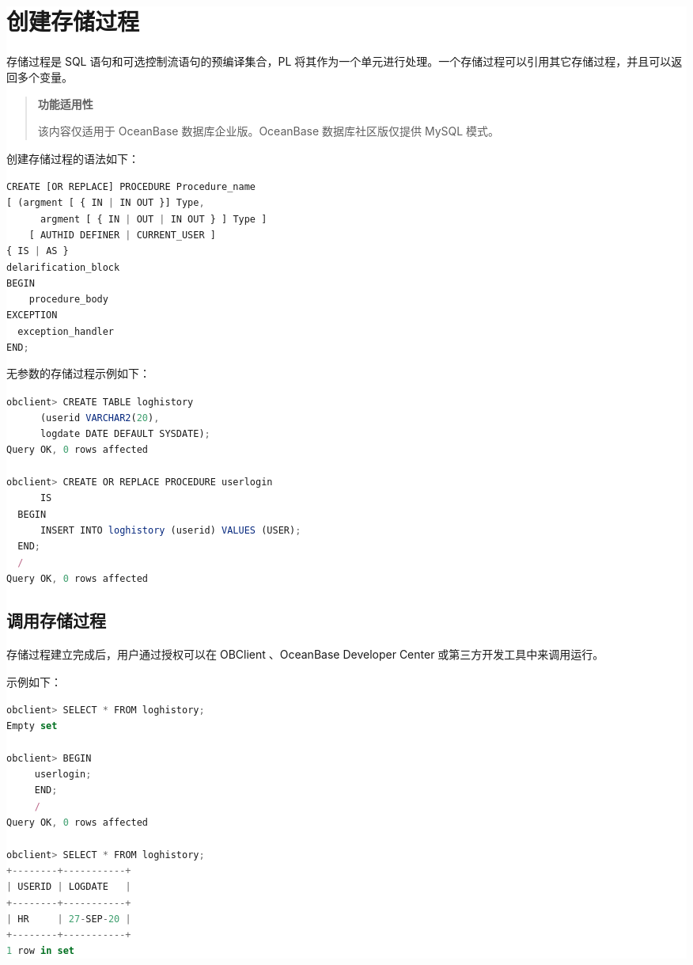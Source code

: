 创建存储过程 
===========================

存储过程是 SQL 语句和可选控制流语句的预编译集合，PL 将其作为一个单元进行处理。一个存储过程可以引用其它存储过程，并且可以返回多个变量。

>**功能适用性**
>
>该内容仅适用于 OceanBase 数据库企业版。OceanBase 数据库社区版仅提供 MySQL 模式。

创建存储过程的语法如下：

```javascript
CREATE [OR REPLACE] PROCEDURE Procedure_name
[ (argment [ { IN | IN OUT }] Type,
      argment [ { IN | OUT | IN OUT } ] Type ]
    [ AUTHID DEFINER | CURRENT_USER ]
{ IS | AS }
delarification_block 
BEGIN
    procedure_body
EXCEPTION
  exception_handler
END;
```



无参数的存储过程示例如下：

```javascript
obclient> CREATE TABLE loghistory 
      (userid VARCHAR2(20), 
      logdate DATE DEFAULT SYSDATE);
Query OK, 0 rows affected 

obclient> CREATE OR REPLACE PROCEDURE userlogin 
      IS
  BEGIN
      INSERT INTO loghistory (userid) VALUES (USER);
  END;
  /
Query OK, 0 rows affected 
```



调用存储过程 
---------------------------

存储过程建立完成后，用户通过授权可以在 OBClient 、OceanBase Developer Center 或第三方开发工具中来调用运行。

示例如下：

```javascript
obclient> SELECT * FROM loghistory;
Empty set 

obclient> BEGIN
     userlogin;
     END;
     /
Query OK, 0 rows affected 

obclient> SELECT * FROM loghistory;
+--------+-----------+
| USERID | LOGDATE   |
+--------+-----------+
| HR     | 27-SEP-20 |
+--------+-----------+
1 row in set 

```